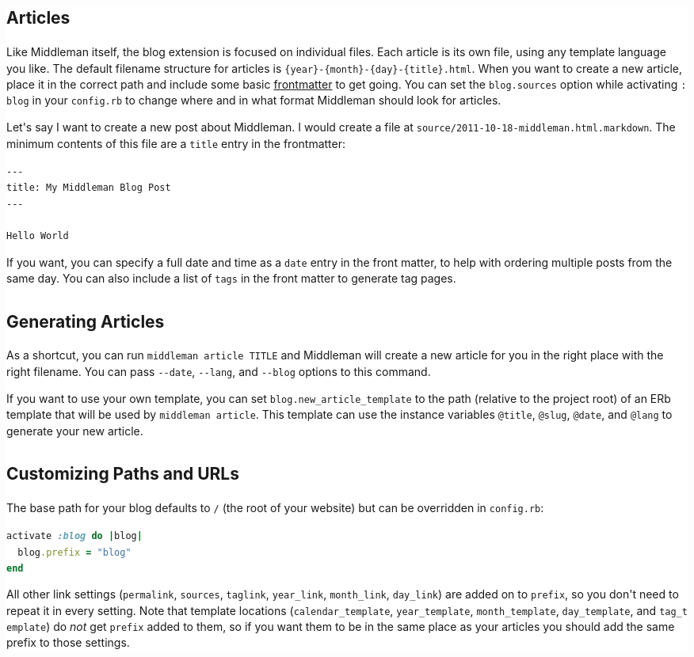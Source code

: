 ## Articles

Like Middleman itself, the blog extension is focused on individual files. Each
article is its own file, using any template language you like. The default
filename structure for articles is  `{year}-{month}-{day}-{title}.html`. When
you want to create a new article, place it in the correct path and include some
basic [frontmatter](/basics/frontmatter/) to get going. You can set the
`blog.sources` option while activating `:blog` in your `config.rb` to change
where and in what format Middleman should look for articles.

Let's say I want to create a new post about Middleman. I would create a file at
`source/2011-10-18-middleman.html.markdown`. The minimum contents of this file
are a `title` entry in the frontmatter:

``` html
---
title: My Middleman Blog Post
---

Hello World
```

If you want, you can specify a full date and time as a `date` entry in the
front matter, to help with ordering multiple posts from the same day. You can
also include a list of `tags` in the front matter to generate tag pages.

## Generating Articles

As a shortcut, you can run `middleman article TITLE` and Middleman will create
a new article for you in the right place with the right filename. You can pass
`--date`, `--lang`, and `--blog` options to this command.

If you want to use your own template, you can set `blog.new_article_template`
to the path (relative to the project root) of an ERb template that will be used
by `middleman article`. This template can use the instance variables `@title`,
`@slug`, `@date`, and `@lang` to generate your new article.

## Customizing Paths and URLs

The base path for your blog defaults to `/` (the root of your website) but can
be overridden in `config.rb`:

``` ruby
activate :blog do |blog|
  blog.prefix = "blog"
end
```

All other link settings (`permalink`, `sources`, `taglink`, `year_link`,
`month_link`, `day_link`) are added on to `prefix`, so you don't need to repeat
it in every setting. Note that template locations (`calendar_template`,
`year_template`, `month_template`, `day_template`, and `tag_template`) do *not*
get `prefix` added to them, so if you want them to be in the same place as your
articles you should add the same prefix to those settings.
